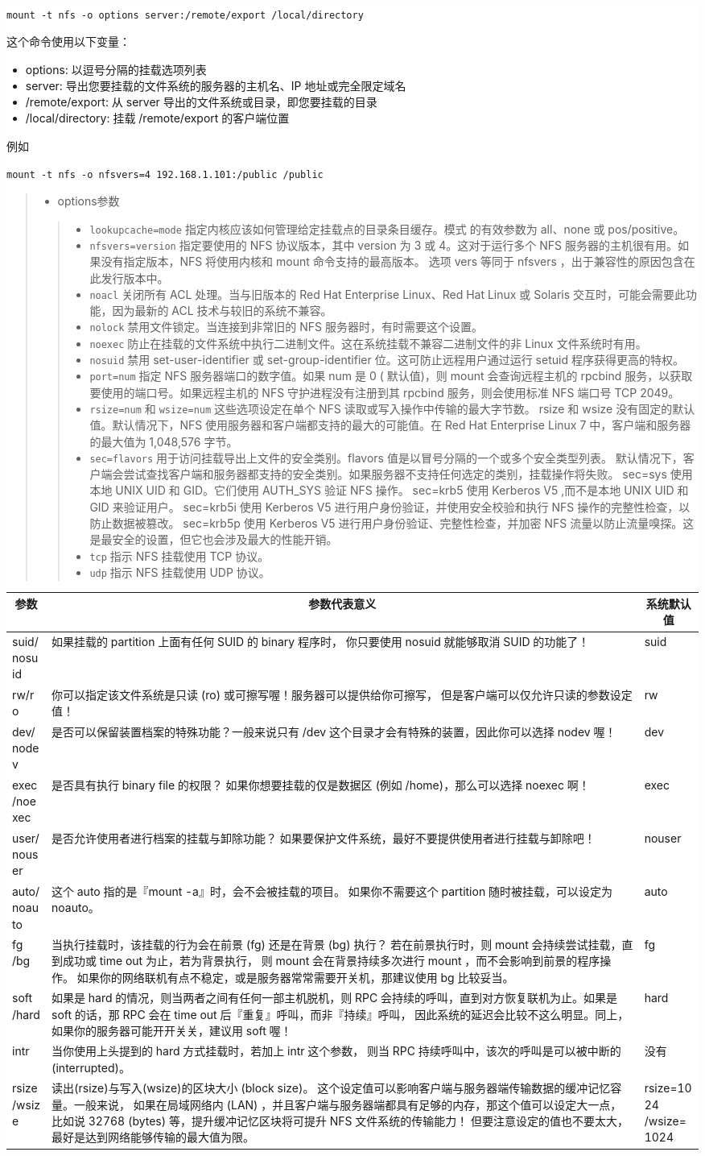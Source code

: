 `mount -t nfs -o options server:/remote/export /local/directory`

这个命令使用以下变量：

- options: 以逗号分隔的挂载选项列表
- server: 导出您要挂载的文件系统的服务器的主机名、IP 地址或完全限定域名
- /remote/export: 从 server 导出的文件系统或目录，即您要挂载的目录
- /local/directory: 挂载 /remote/export 的客户端位置

例如

`mount -t nfs -o nfsvers=4 192.168.1.101:/public /public`

> - options参数
>> - `lookupcache=mode`
>> 指定内核应该如何管理给定挂载点的目录条目缓存。模式 的有效参数为 all、none 或 pos/positive。
>> - `nfsvers=version`
>> 指定要使用的 NFS 协议版本，其中 version 为 3 或 4。这对于运行多个 NFS 服务器的主机很有用。如果没有指定版本，NFS 将使用内核和 mount 命令支持的最高版本。
>> 选项 vers 等同于 nfsvers ，出于兼容性的原因包含在此发行版本中。
>> - `noacl`
>> 关闭所有 ACL 处理。当与旧版本的 Red Hat Enterprise Linux、Red Hat Linux 或 Solaris 交互时，可能会需要此功能，因为最新的 ACL 技术与较旧的系统不兼容。
>> - `nolock`
>> 禁用文件锁定。当连接到非常旧的 NFS 服务器时，有时需要这个设置。
>> - `noexec`
>> 防止在挂载的文件系统中执行二进制文件。这在系统挂载不兼容二进制文件的非 Linux 文件系统时有用。
>> - `nosuid`
>> 禁用 set-user-identifier 或 set-group-identifier 位。这可防止远程用户通过运行 setuid 程序获得更高的特权。
>> - `port=num`
>> 指定 NFS 服务器端口的数字值。如果 num 是 0 ( 默认值)，则 mount 会查询远程主机的 rpcbind 服务，以获取要使用的端口号。如果远程主机的 NFS 守护进程没有注册到其 rpcbind 服务，则会使用标准 NFS 端口号 TCP 2049。
>> - `rsize=num` 和 `wsize=num`
>> 这些选项设定在单个 NFS 读取或写入操作中传输的最大字节数。
>> rsize 和 wsize 没有固定的默认值。默认情况下，NFS 使用服务器和客户端都支持的最大的可能值。在 Red Hat Enterprise Linux 7 中，客户端和服务器的最大值为 1,048,576 字节。
>> - `sec=flavors`
>> 用于访问挂载导出上文件的安全类别。flavors 值是以冒号分隔的一个或多个安全类型列表。
>> 默认情况下，客户端会尝试查找客户端和服务器都支持的安全类别。如果服务器不支持任何选定的类别，挂载操作将失败。
>> sec=sys 使用本地 UNIX UID 和 GID。它们使用 AUTH_SYS 验证 NFS 操作。
>> sec=krb5 使用 Kerberos V5 ,而不是本地 UNIX UID 和 GID 来验证用户。
>> sec=krb5i 使用 Kerberos V5 进行用户身份验证，并使用安全校验和执行 NFS 操作的完整性检查，以防止数据被篡改。
>> sec=krb5p 使用 Kerberos V5 进行用户身份验证、完整性检查，并加密 NFS 流量以防止流量嗅探。这是最安全的设置，但它也会涉及最大的性能开销。
>> - `tcp`
>> 指示 NFS 挂载使用 TCP 协议。
>> - `udp`
>> 指示 NFS 挂载使用 UDP 协议。

| 参数 | 参数代表意义 | 系统默认值 |
| --- | --- | --- |
| suid/nosuid | 如果挂载的 partition 上面有任何 SUID 的 binary 程序时， 你只要使用 nosuid 就能够取消 SUID 的功能了！ | suid |
| rw/ro | 你可以指定该文件系统是只读 (ro) 或可擦写喔！服务器可以提供给你可擦写， 但是客户端可以仅允许只读的参数设定值！ | rw |
| dev/nodev | 是否可以保留装置档案的特殊功能？一般来说只有 /dev 这个目录才会有特殊的装置，因此你可以选择 nodev 喔！ | dev |
| exec/noexec | 是否具有执行 binary file 的权限？ 如果你想要挂载的仅是数据区 (例如 /home)，那么可以选择 noexec 啊！ | exec |
| user/nouser | 是否允许使用者进行档案的挂载与卸除功能？ 如果要保护文件系统，最好不要提供使用者进行挂载与卸除吧！ | nouser |
| auto/noauto | 这个 auto 指的是『mount -a』时，会不会被挂载的项目。 如果你不需要这个 partition 随时被挂载，可以设定为 noauto。 | auto |
| fg /bg | 当执行挂载时，该挂载的行为会在前景 (fg) 还是在背景 (bg) 执行？ 若在前景执行时，则 mount 会持续尝试挂载，直到成功或 time out 为止，若为背景执行， 则 mount 会在背景持续多次进行 mount ，而不会影响到前景的程序操作。 如果你的网络联机有点不稳定，或是服务器常常需要开关机，那建议使用 bg 比较妥当。 | fg |
| soft /hard | 如果是 hard 的情况，则当两者之间有任何一部主机脱机，则 RPC 会持续的呼叫，直到对方恢复联机为止。如果是 soft 的话，那 RPC 会在 time out 后『重复』呼叫，而非『持续』呼叫， 因此系统的延迟会比较不这么明显。同上，如果你的服务器可能开开关关，建议用 soft 喔！ | hard |
| intr | 当你使用上头提到的 hard 方式挂载时，若加上 intr 这个参数， 则当 RPC 持续呼叫中，该次的呼叫是可以被中断的 (interrupted)。 | 没有 |
| rsize /wsize | 读出(rsize)与写入(wsize)的区块大小 (block size)。 这个设定值可以影响客户端与服务器端传输数据的缓冲记忆容量。一般来说， 如果在局域网络内 (LAN) ，并且客户端与服务器端都具有足够的内存，那这个值可以设定大一点， 比如说 32768 (bytes) 等，提升缓冲记忆区块将可提升 NFS 文件系统的传输能力！ 但要注意设定的值也不要太大，最好是达到网络能够传输的最大值为限。 | rsize=1024 /wsize=1024 |
